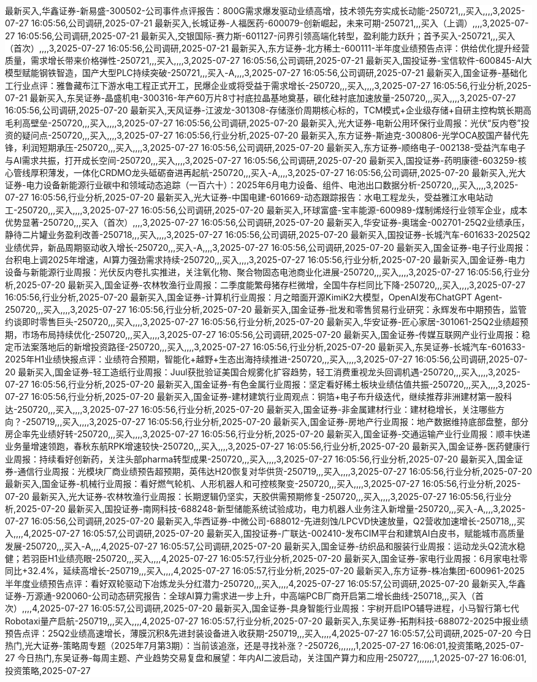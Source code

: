 最新买入,华鑫证券-新易盛-300502-公司事件点评报告：800G需求爆发驱动业绩高增，技术领先夯实成长动能-250721,,,买入,,,,3,2025-07-27 16:05:56,公司调研,2025-07-21
最新买入,长城证券-人福医药-600079-创新崛起，未来可期-250721,,,买入（上调）,,,,3,2025-07-27 16:05:56,公司调研,2025-07-21
最新买入,交银国际-赛力斯-601127-问界引领高端化转型，盈利能力跃升；首予买入-250721,,,买入（首次）,,,,3,2025-07-27 16:05:56,公司调研,2025-07-21
最新买入,东方证券-北方稀土-600111-半年度业绩预告点评：供给优化提升经营质量，需求增长带来价格弹性-250721,,,买入,,,,3,2025-07-27 16:05:56,公司调研,2025-07-21
最新买入,国投证券-宝信软件-600845-AI大模型赋能钢铁智造，国产大型PLC持续突破-250721,,,买入-A,,,,3,2025-07-27 16:05:56,公司调研,2025-07-21
最新买入,国金证券-基础化工行业点评：雅鲁藏布江下游水电工程正式开工，民爆企业或将受益于需求增长-250720,,,买入,,,,3,2025-07-27 16:05:56,行业分析,2025-07-21
最新买入,东吴证券-晶盛机电-300316-年产60万片8寸衬底拉晶基地奠基，碳化硅衬底加速放量-250720,,,买入,,,,3,2025-07-27 16:05:56,公司调研,2025-07-20
最新买入,天风证券-江波龙-301308-存储涨价周期核心标的，TCM模式+企业级存储+自研主控构筑长期高毛利高壁垒-250720,,,买入,,,,3,2025-07-27 16:05:56,公司调研,2025-07-20
最新买入,光大证券-电新公用环保行业周报：光伏“反内卷”投资的疑问点-250720,,,买入,,,,3,2025-07-27 16:05:56,行业分析,2025-07-20
最新买入,东方证券-斯迪克-300806-光学OCA胶国产替代先锋，利润短期承压-250720,,,买入,,,,3,2025-07-27 16:05:56,公司调研,2025-07-20
最新买入,东方证券-顺络电子-002138-受益汽车电子与AI需求共振，打开成长空间-250720,,,买入,,,,3,2025-07-27 16:05:56,公司调研,2025-07-20
最新买入,国投证券-药明康德-603259-核心管线厚积薄发，一体化CRDMO龙头砥砺奋进再起航-250720,,,买入-A,,,,3,2025-07-27 16:05:56,公司调研,2025-07-20
最新买入,光大证券-电力设备新能源行业碳中和领域动态追踪（一百六十）：2025年6月电力设备、组件、电池出口数据分析-250720,,,买入,,,,3,2025-07-27 16:05:56,行业分析,2025-07-20
最新买入,光大证券-中国电建-601669-动态跟踪报告：水电工程龙头，受益雅江水电站动工-250720,,,买入,,,,3,2025-07-27 16:05:56,公司调研,2025-07-20
最新买入,环球富盛-宝丰能源-600989-煤制烯烃行业领军企业，成本优势显著-250720,,,买入（首次）,,,,3,2025-07-27 16:05:56,公司调研,2025-07-20
最新买入,华安证券-奥瑞金-002701-25Q2业绩承压，静待二片罐业务盈利改善-250718,,,买入,,,,3,2025-07-27 16:05:56,公司调研,2025-07-20
最新买入,国投证券-长城汽车-601633-2025Q2业绩优异，新品周期驱动收入增长-250720,,,买入-A,,,,3,2025-07-27 16:05:56,公司调研,2025-07-20
最新买入,国金证券-电子行业周报：台积电上调2025年增速，AI算力强劲需求持续-250720,,,买入,,,,3,2025-07-27 16:05:56,行业分析,2025-07-20
最新买入,国金证券-电力设备与新能源行业周报：光伏反内卷扎实推进，关注氧化物、聚合物固态电池商业化进展-250720,,,买入,,,,3,2025-07-27 16:05:56,行业分析,2025-07-20
最新买入,国金证券-农林牧渔行业周报：二季度能繁母猪存栏微增，全国牛存栏同比下降-250720,,,买入,,,,3,2025-07-27 16:05:56,行业分析,2025-07-20
最新买入,国金证券-计算机行业周报：月之暗面开源KimiK2大模型，OpenAI发布ChatGPT Agent-250720,,,买入,,,,3,2025-07-27 16:05:56,行业分析,2025-07-20
最新买入,国金证券-批发和零售贸易行业研究：永辉发布中期预告，监管约谈即时零售巨头-250720,,,买入,,,,3,2025-07-27 16:05:56,行业分析,2025-07-20
最新买入,华安证券-匠心家居-301061-25Q2业绩超预期，市场布局持续优化-250720,,,买入,,,,3,2025-07-27 16:05:56,公司调研,2025-07-20
最新买入,国金证券-传媒互联网产业行业周报：稳定币法案落地后的新增投资路径-250720,,,买入,,,,3,2025-07-27 16:05:56,行业分析,2025-07-20
最新买入,东吴证券-长城汽车-601633-2025年H1业绩快报点评：业绩符合预期，智能化+越野+生态出海持续推进-250720,,,买入,,,,3,2025-07-27 16:05:56,公司调研,2025-07-20
最新买入,国金证券-轻工造纸行业周报：Juul获批验证美国合规雾化扩容趋势，轻工消费重视龙头回调机遇-250720,,,买入,,,,3,2025-07-27 16:05:56,行业分析,2025-07-20
最新买入,国金证券-有色金属行业周报：坚定看好稀土板块业绩估值共振-250720,,,买入,,,,3,2025-07-27 16:05:56,行业分析,2025-07-20
最新买入,国金证券-建材建筑行业周观点：铜箔+电子布升级迭代，继续推荐非洲建材第一股科达-250720,,,买入,,,,3,2025-07-27 16:05:56,行业分析,2025-07-20
最新买入,国金证券-非金属建材行业：建材稳增长，关注哪些方向？-250719,,,买入,,,,3,2025-07-27 16:05:56,行业分析,2025-07-20
最新买入,国金证券-房地产行业周报：地产数据维持底部盘整，部分房企率先业绩好转-250720,,,买入,,,,3,2025-07-27 16:05:56,行业分析,2025-07-20
最新买入,国金证券-交通运输产业行业周报：顺丰快递业务量增速领跑，春秋东航RPK增速较快-250720,,,买入,,,,3,2025-07-27 16:05:56,行业分析,2025-07-20
最新买入,国金证券-医药健康行业周报：持续看好创新药，关注头部pharma转型成果-250720,,,买入,,,,3,2025-07-27 16:05:56,行业分析,2025-07-20
最新买入,国金证券-通信行业周报：光模块厂商业绩预告超预期，英伟达H20恢复对华供货-250719,,,买入,,,,3,2025-07-27 16:05:56,行业分析,2025-07-20
最新买入,国金证券-机械行业周报：看好燃气轮机、人形机器人和可控核聚变-250720,,,买入,,,,3,2025-07-27 16:05:56,行业分析,2025-07-20
最新买入,光大证券-农林牧渔行业周报：长期逻辑仍坚实，天胶供需预期修复-250720,,,买入,,,,3,2025-07-27 16:05:56,行业分析,2025-07-20
最新买入,国投证券-南网科技-688248-新型储能系统试验成功，电力机器人业务注入新增量-250720,,,买入-A,,,,3,2025-07-27 16:05:56,公司调研,2025-07-20
最新买入,华西证券-中微公司-688012-先进刻蚀/LPCVD快速放量，Q2营收加速增长-250718,,,买入,,,,4,2025-07-27 16:05:57,公司调研,2025-07-20
最新买入,国投证券-广联达-002410-发布CIM平台和建筑AI白皮书，赋能城市高质量发展-250720,,,买入-A,,,,4,2025-07-27 16:05:57,公司调研,2025-07-20
最新买入,国金证券-纺织品和服装行业周报：运动龙头Q2流水稳健；若羽臣H1业绩亮眼-250720,,,买入,,,,4,2025-07-27 16:05:57,行业分析,2025-07-20
最新买入,国金证券-家电行业周报：6月家电社零同比+32.4%，延续高增长-250719,,,买入,,,,4,2025-07-27 16:05:57,行业分析,2025-07-20
最新买入,东方证券-株冶集团-600961-2025半年度业绩预告点评：看好双轮驱动下冶炼龙头分红潜力-250720,,,买入,,,,4,2025-07-27 16:05:57,公司调研,2025-07-20
最新买入,华鑫证券-万源通-920060-公司动态研究报告：全球AI算力需求进一步上升，中高端PCB厂商开启第二增长曲线-250718,,,买入（首次）,,,,4,2025-07-27 16:05:57,公司调研,2025-07-20
最新买入,国金证券-具身智能行业周报：宇树开启IPO辅导进程，小马智行第七代Robotaxi量产启航-250719,,,买入,,,,4,2025-07-27 16:05:57,行业分析,2025-07-20
最新买入,东吴证券-拓荆科技-688072-2025中报业绩预告点评：25Q2业绩高速增长，薄膜沉积&先进封装设备进入收获期-250719,,,买入,,,,4,2025-07-27 16:05:57,公司调研,2025-07-20
今日热门,光大证券-策略周专题（2025年7月第3期）：当前该追涨，还是寻找补涨？-250726,,,,,,,1,2025-07-27 16:06:01,投资策略,2025-07-27
今日热门,东吴证券-每周主题、产业趋势交易复盘和展望：年内AI二波启动，关注国产算力和应用-250727,,,,,,,1,2025-07-27 16:06:01,投资策略,2025-07-27